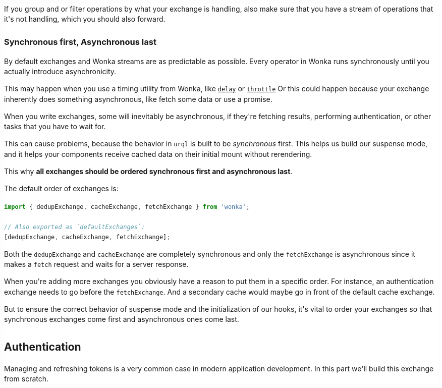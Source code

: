 If you group and or filter operations by what your exchange is handling,
also make sure that you have a stream of operations that it's not handling,
which you should also forward.

### Synchronous first, Asynchronous last

By default exchanges and Wonka streams are as predictable as possible.
Every operator in Wonka runs synchronously until you actually introduce
asynchronicity.

This may happen when you use a timing utility from Wonka, like
[`delay`](https://wonka.kitten.sh/api/operators#delay) or [`throttle`](https://wonka.kitten.sh/api/operators#throttle)
Or this could happen because your exchange inherently does something asynchronous,
like fetch some data or use a promise.

When you write exchanges, some will inevitably be asynchronous, if
they're fetching results, performing authentication, or other tasks
that you have to wait for.

This can cause problems, because the behavior in `urql` is built
to be _synchronous_ first. This helps us build our suspense mode,
and it helps your components receive cached data on their initial
mount without rerendering.

This why **all exchanges should be ordered synchronous first and
asynchronous last**.

The default order of exchanges is:

```js
import { dedupExchange, cacheExchange, fetchExchange } from 'wonka';

// Also exported as `defaultExchanges`:
[dedupExchange, cacheExchange, fetchExchange];
```

Both the `dedupExchange` and `cacheExchange` are completely
synchronous and only the `fetchExchange` is asynchronous since
it makes a `fetch` request and waits for a server response.

When you're adding more exchanges you obviously have a reason
to put them in a specific order. For instance, an authentication exchange
needs to go before the `fetchExchange`. And a secondary cache would
maybe go in front of the default cache exchange.

But to ensure the correct behavior of suspense mode and
the initialization of our hooks, it's vital to order your exchanges
so that synchronous exchanges come first and asynchronous ones
come last.

## Authentication

Managing and refreshing tokens is a very common case in
modern application development. In this part we'll build
this exchange from scratch.
